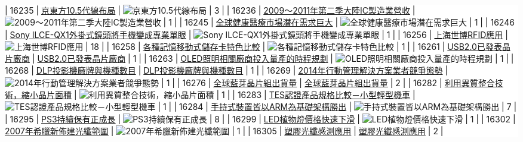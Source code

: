 | 16235 | [京東方10.5代線布局](https://www.topology.com.tw/DataContent/graph/%E4%BA%AC%E6%9D%B1%E6%96%B910.5%E4%BB%A3%E7%B7%9A%E5%B8%83%E5%B1%80/16235) | ![京東方10.5代線布局](https://www.topology.com.tw/System/DownloadImg/r1040805-4.gif/graph) | <span title="5928, 23394, 34603">3</span> |
| 16236 | [2009～2011年第二季大陸IC製造業營收](https://www.topology.com.tw/DataContent/graph/2009%EF%BD%9E2011%E5%B9%B4%E7%AC%AC%E4%BA%8C%E5%AD%A3%E5%A4%A7%E9%99%B8IC%E8%A3%BD%E9%80%A0%E6%A5%AD%E7%87%9F%E6%94%B6/16236) | ![2009～2011年第二季大陸IC製造業營收](https://www.topology.com.tw/System/DownloadImg/r1000727-17.gif/graph) | <span title="19102">1</span> |
| 16245 | [全球健康醫療市場潛在需求巨大](https://www.topology.com.tw/DataContent/graph/%E5%85%A8%E7%90%83%E5%81%A5%E5%BA%B7%E9%86%AB%E7%99%82%E5%B8%82%E5%A0%B4%E6%BD%9B%E5%9C%A8%E9%9C%80%E6%B1%82%E5%B7%A8%E5%A4%A7/16245) | ![全球健康醫療市場潛在需求巨大](https://www.topology.com.tw/System/DownloadImg/r1030820-30.gif/graph) | <span title="5349">1</span> |
| 16246 | [Sony ILCE-QX1外掛式鏡頭將手機變成專業單眼](https://www.topology.com.tw/DataContent/graph/Sony%20ILCE-QX1%E5%A4%96%E6%8E%9B%E5%BC%8F%E9%8F%A1%E9%A0%AD%E5%B0%87%E6%89%8B%E6%A9%9F%E8%AE%8A%E6%88%90%E5%B0%88%E6%A5%AD%E5%96%AE%E7%9C%BC/16246) | ![Sony ILCE-QX1外掛式鏡頭將手機變成專業單眼](https://www.topology.com.tw/System/DownloadImg/r1040225-11.gif/graph) | <span title="42892">1</span> |
| 16256 | [上海世博RFID應用](https://www.topology.com.tw/DataContent/graph/%E4%B8%8A%E6%B5%B7%E4%B8%96%E5%8D%9ARFID%E6%87%89%E7%94%A8/16256) | ![上海世博RFID應用](https://www.topology.com.tw/System/DownloadImg/r990623-21.gif/graph) | <span title="3606, 5366, 8348, 11396, 11788, 16693, 18505, 22061, 23780, 25212, 25319, 27730, 27752, 28099, 31213, 31336, 31481, 34437">18</span> |
| 16258 | [各種記憶移動式儲存卡特色比較](https://www.topology.com.tw/DataContent/graph/%E5%90%84%E7%A8%AE%E8%A8%98%E6%86%B6%E7%A7%BB%E5%8B%95%E5%BC%8F%E5%84%B2%E5%AD%98%E5%8D%A1%E7%89%B9%E8%89%B2%E6%AF%94%E8%BC%83/16258) | ![各種記憶移動式儲存卡特色比較](https://www.topology.com.tw/System/DownloadImg/r920814-43.gif/graph) | <span title="5443">1</span> |
| 16261 | [USB2.0已發表晶片廠商](https://www.topology.com.tw/DataContent/graph/USB2.0%E5%B7%B2%E7%99%BC%E8%A1%A8%E6%99%B6%E7%89%87%E5%BB%A0%E5%95%86/16261) | [USB2.0已發表晶片廠商](https://www.topology.com.tw/System/DownloadImg/010115-19.ppt/graph) | <span title="16423">1</span> |
| 16263 | [OLED照明相關廠商投入量產的時程規劃](https://www.topology.com.tw/DataContent/graph/OLED%E7%85%A7%E6%98%8E%E7%9B%B8%E9%97%9C%E5%BB%A0%E5%95%86%E6%8A%95%E5%85%A5%E9%87%8F%E7%94%A2%E7%9A%84%E6%99%82%E7%A8%8B%E8%A6%8F%E5%8A%83/16263) | ![OLED照明相關廠商投入量產的時程規劃](https://www.topology.com.tw/System/DownloadImg/r980401-39.gif/graph) | <span title="41026">1</span> |
| 16268 | [DLP投影機廠牌與機種數目](https://www.topology.com.tw/DataContent/graph/DLP%E6%8A%95%E5%BD%B1%E6%A9%9F%E5%BB%A0%E7%89%8C%E8%88%87%E6%A9%9F%E7%A8%AE%E6%95%B8%E7%9B%AE/16268) | [DLP投影機廠牌與機種數目](https://www.topology.com.tw/System/DownloadImg/pd200530-5.ppt/graph) | <span title="11007">1</span> |
| 16269 | [2014年行動管理解決方案業者競爭態勢](https://www.topology.com.tw/DataContent/graph/2014%E5%B9%B4%E8%A1%8C%E5%8B%95%E7%AE%A1%E7%90%86%E8%A7%A3%E6%B1%BA%E6%96%B9%E6%A1%88%E6%A5%AD%E8%80%85%E7%AB%B6%E7%88%AD%E6%85%8B%E5%8B%A2/16269) | ![2014年行動管理解決方案業者競爭態勢](https://www.topology.com.tw/System/DownloadImg/r1040408-15.gif/graph) | <span title="39453">1</span> |
| 16276 | [全球藍芽晶片組出貨量](https://www.topology.com.tw/DataContent/graph/%E5%85%A8%E7%90%83%E8%97%8D%E8%8A%BD%E6%99%B6%E7%89%87%E7%B5%84%E5%87%BA%E8%B2%A8%E9%87%8F/16276) | [全球藍芽晶片組出貨量](https://www.topology.com.tw/System/DownloadImg/011217-13.ppt/graph) | <span title="10624, 19459">2</span> |
| 16282 | [利用異質整合技術，縮小晶片面積](https://www.topology.com.tw/DataContent/graph/%E5%88%A9%E7%94%A8%E7%95%B0%E8%B3%AA%E6%95%B4%E5%90%88%E6%8A%80%E8%A1%93%EF%BC%8C%E7%B8%AE%E5%B0%8F%E6%99%B6%E7%89%87%E9%9D%A2%E7%A9%8D/16282) | ![利用異質整合技術，縮小晶片面積](https://www.topology.com.tw/System/DownloadImg/r980701-32.gif/graph) | <span title="25654">1</span> |
| 16283 | [TES認證產品規格比較－小型輕型機車](https://www.topology.com.tw/DataContent/graph/TES%E8%AA%8D%E8%AD%89%E7%94%A2%E5%93%81%E8%A6%8F%E6%A0%BC%E6%AF%94%E8%BC%83%EF%BC%8D%E5%B0%8F%E5%9E%8B%E8%BC%95%E5%9E%8B%E6%A9%9F%E8%BB%8A/16283) | ![TES認證產品規格比較－小型輕型機車](https://www.topology.com.tw/System/DownloadImg/r1020306-52.gif/graph) | <span title="5090">1</span> |
| 16284 | [手持式裝置皆以ARM為基礎架構勝出](https://www.topology.com.tw/DataContent/graph/%E6%89%8B%E6%8C%81%E5%BC%8F%E8%A3%9D%E7%BD%AE%E7%9A%86%E4%BB%A5ARM%E7%82%BA%E5%9F%BA%E7%A4%8E%E6%9E%B6%E6%A7%8B%E5%8B%9D%E5%87%BA/16284) | ![手持式裝置皆以ARM為基礎架構勝出](https://www.topology.com.tw/System/DownloadImg/r1000831-30.gif/graph) | <span title="2185, 3980, 5324, 7039, 8072, 11035, 28513">7</span> |
| 16295 | [PS3持續保有正成長](https://www.topology.com.tw/DataContent/graph/PS3%E6%8C%81%E7%BA%8C%E4%BF%9D%E6%9C%89%E6%AD%A3%E6%88%90%E9%95%B7/16295) | ![PS3持續保有正成長](https://www.topology.com.tw/System/DownloadImg/r990721-62.gif/graph) | <span title="11693, 12974, 15306, 20545, 23400, 27968, 32874, 37326">8</span> |
| 16299 | [LED植物燈價格快速下滑](https://www.topology.com.tw/DataContent/graph/LED%E6%A4%8D%E7%89%A9%E7%87%88%E5%83%B9%E6%A0%BC%E5%BF%AB%E9%80%9F%E4%B8%8B%E6%BB%91/16299) | ![LED植物燈價格快速下滑](https://www.topology.com.tw/System/DownloadImg/r1020925-19.gif/graph) | <span title="3054">1</span> |
| 16302 | [2007年希臘新佈建光纖範圍](https://www.topology.com.tw/DataContent/graph/2007%E5%B9%B4%E5%B8%8C%E8%87%98%E6%96%B0%E4%BD%88%E5%BB%BA%E5%85%89%E7%BA%96%E7%AF%84%E5%9C%8D/16302) | ![2007年希臘新佈建光纖範圍](https://www.topology.com.tw/System/DownloadImg/r970430-43.gif/graph) | <span title="40420">1</span> |
| 16305 | [塑膠光纖感測應用](https://www.topology.com.tw/DataContent/graph/%E5%A1%91%E8%86%A0%E5%85%89%E7%BA%96%E6%84%9F%E6%B8%AC%E6%87%89%E7%94%A8/16305) | [塑膠光纖感測應用](https://www.topology.com.tw/System/DownloadImg/pd200602-9.ppt/graph) | <span title="7987, 8084">2</span> |